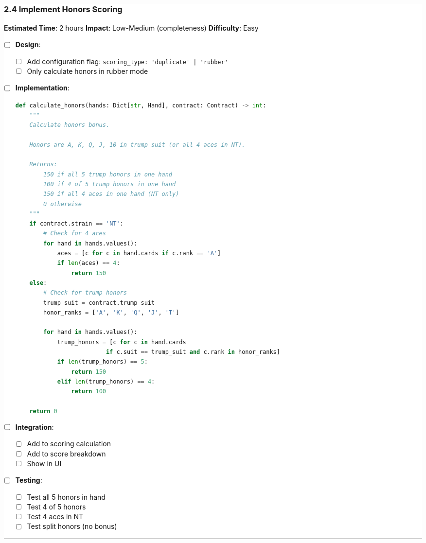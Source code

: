 ### 2.4 Implement Honors Scoring
**Estimated Time**: 2 hours
**Impact**: Low-Medium (completeness)
**Difficulty**: Easy

- [ ] **Design**:
  - [ ] Add configuration flag: `scoring_type: 'duplicate' | 'rubber'`
  - [ ] Only calculate honors in rubber mode

- [ ] **Implementation**:
  ```python
  def calculate_honors(hands: Dict[str, Hand], contract: Contract) -> int:
      """
      Calculate honors bonus.

      Honors are A, K, Q, J, 10 in trump suit (or all 4 aces in NT).

      Returns:
          150 if all 5 trump honors in one hand
          100 if 4 of 5 trump honors in one hand
          150 if all 4 aces in one hand (NT only)
          0 otherwise
      """
      if contract.strain == 'NT':
          # Check for 4 aces
          for hand in hands.values():
              aces = [c for c in hand.cards if c.rank == 'A']
              if len(aces) == 4:
                  return 150
      else:
          # Check for trump honors
          trump_suit = contract.trump_suit
          honor_ranks = ['A', 'K', 'Q', 'J', 'T']

          for hand in hands.values():
              trump_honors = [c for c in hand.cards
                            if c.suit == trump_suit and c.rank in honor_ranks]
              if len(trump_honors) == 5:
                  return 150
              elif len(trump_honors) == 4:
                  return 100

      return 0
  ```

- [ ] **Integration**:
  - [ ] Add to scoring calculation
  - [ ] Add to score breakdown
  - [ ] Show in UI

- [ ] **Testing**:
  - [ ] Test all 5 honors in hand
  - [ ] Test 4 of 5 honors
  - [ ] Test 4 aces in NT
  - [ ] Test split honors (no bonus)

---